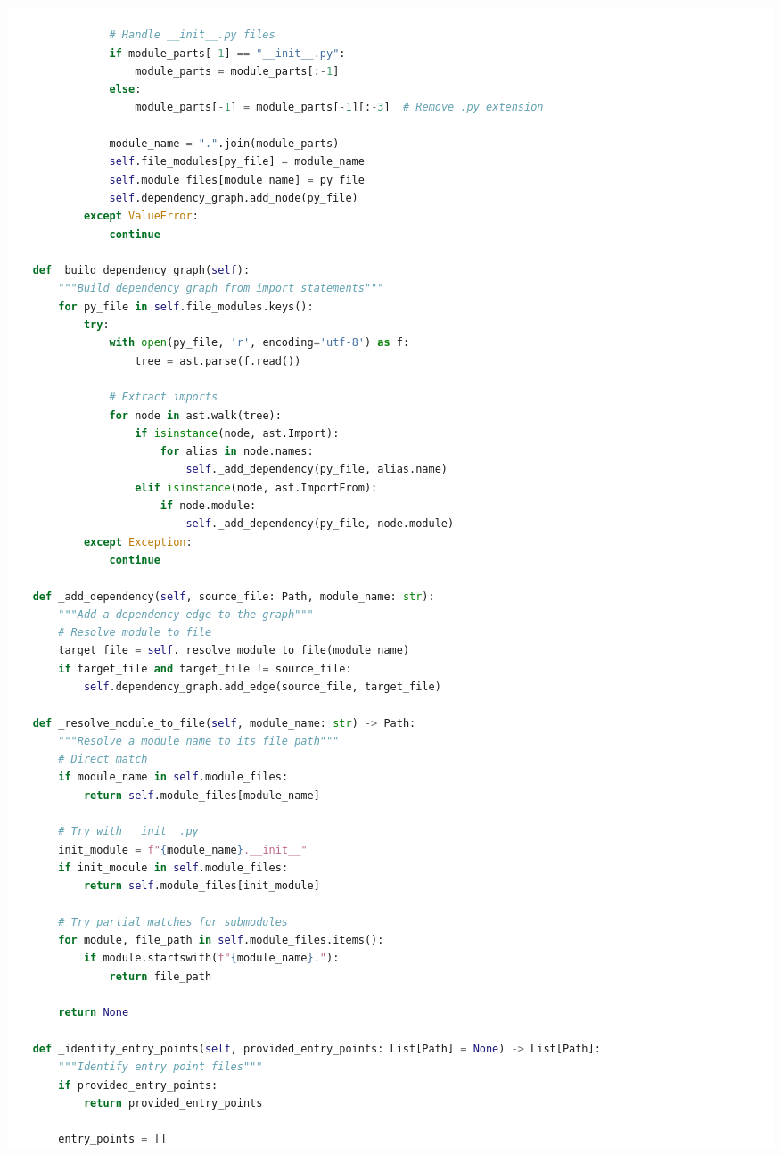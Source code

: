 ```python
                
                # Handle __init__.py files
                if module_parts[-1] == "__init__.py":
                    module_parts = module_parts[:-1]
                else:
                    module_parts[-1] = module_parts[-1][:-3]  # Remove .py extension
                    
                module_name = ".".join(module_parts)
                self.file_modules[py_file] = module_name
                self.module_files[module_name] = py_file
                self.dependency_graph.add_node(py_file)
            except ValueError:
                continue
                
    def _build_dependency_graph(self):
        """Build dependency graph from import statements"""
        for py_file in self.file_modules.keys():
            try:
                with open(py_file, 'r', encoding='utf-8') as f:
                    tree = ast.parse(f.read())
                    
                # Extract imports
                for node in ast.walk(tree):
                    if isinstance(node, ast.Import):
                        for alias in node.names:
                            self._add_dependency(py_file, alias.name)
                    elif isinstance(node, ast.ImportFrom):
                        if node.module:
                            self._add_dependency(py_file, node.module)
            except Exception:
                continue
                
    def _add_dependency(self, source_file: Path, module_name: str):
        """Add a dependency edge to the graph"""
        # Resolve module to file
        target_file = self._resolve_module_to_file(module_name)
        if target_file and target_file != source_file:
            self.dependency_graph.add_edge(source_file, target_file)
            
    def _resolve_module_to_file(self, module_name: str) -> Path:
        """Resolve a module name to its file path"""
        # Direct match
        if module_name in self.module_files:
            return self.module_files[module_name]
            
        # Try with __init__.py
        init_module = f"{module_name}.__init__"
        if init_module in self.module_files:
            return self.module_files[init_module]
            
        # Try partial matches for submodules
        for module, file_path in self.module_files.items():
            if module.startswith(f"{module_name}."):
                return file_path
                
        return None
        
    def _identify_entry_points(self, provided_entry_points: List[Path] = None) -> List[Path]:
        """Identify entry point files"""
        if provided_entry_points:
            return provided_entry_points
            
        entry_points = []
```